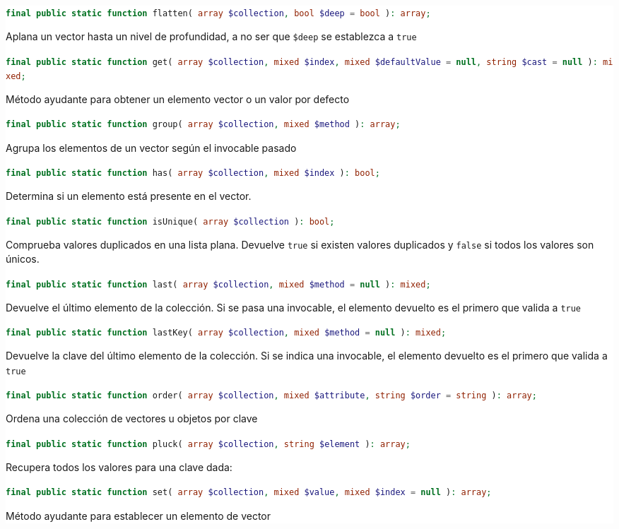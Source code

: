 
```php
final public static function flatten( array $collection, bool $deep = bool ): array;
```
Aplana un vector hasta un nivel de profundidad, a no ser que `$deep` se establezca a `true`


```php
final public static function get( array $collection, mixed $index, mixed $defaultValue = null, string $cast = null ): mixed;
```
Método ayudante para obtener un elemento vector o un valor por defecto


```php
final public static function group( array $collection, mixed $method ): array;
```
Agrupa los elementos de un vector según el invocable pasado


```php
final public static function has( array $collection, mixed $index ): bool;
```
Determina si un elemento está presente en el vector.


```php
final public static function isUnique( array $collection ): bool;
```
Comprueba valores duplicados en una lista plana. Devuelve `true` si existen valores duplicados y `false` si todos los valores son únicos.


```php
final public static function last( array $collection, mixed $method = null ): mixed;
```
Devuelve el último elemento de la colección. Si se pasa una invocable, el elemento devuelto es el primero que valida a `true`


```php
final public static function lastKey( array $collection, mixed $method = null ): mixed;
```
Devuelve la clave del último elemento de la colección. Si se indica una invocable, el elemento devuelto es el primero que valida a `true`


```php
final public static function order( array $collection, mixed $attribute, string $order = string ): array;
```
Ordena una colección de vectores u objetos por clave


```php
final public static function pluck( array $collection, string $element ): array;
```
Recupera todos los valores para una clave dada:


```php
final public static function set( array $collection, mixed $value, mixed $index = null ): array;
```
Método ayudante para establecer un elemento de vector
